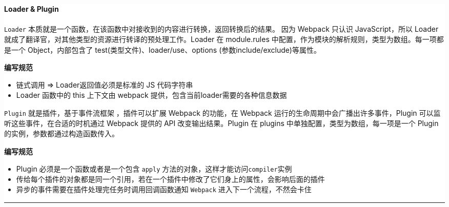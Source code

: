 
#### Loader & Plugin

`Loader` 本质就是一个函数，在该函数中对接收到的内容进行转换，返回转换后的结果。 因为 Webpack 只认识 JavaScript，所以 Loader 就成了翻译官，对其他类型的资源进行转译的预处理工作。Loader 在 module.rules 中配置，作为模块的解析规则，类型为数组。每一项都是一个 Object，内部包含了 test(类型文件)、loader/use、options (参数include/exclude)等属性。

**编写规范**

- 链式调用 => Loader返回值必须是标准的 JS 代码字符串
- Loader 函数中的 this 上下文由 webpack 提供，包含当前loader需要的各种信息数据

`Plugin` 就是插件，基于事件流框架 ，插件可以扩展 Webpack 的功能，在 Webpack 运行的生命周期中会广播出许多事件，Plugin 可以监听这些事件，在合适的时机通过 Webpack 提供的 API 改变输出结果。Plugin 在 plugins 中单独配置，类型为数组，每一项是一个 Plugin 的实例，参数都通过构造函数传入。

**编写规范**

- Plugin 必须是一个函数或者是一个包含 `apply` 方法的对象，这样才能访问`compiler`实例
- 传给每个插件的对象都是同一个引用，若在一个插件中修改了它们身上的属性，会影响后面的插件
- 异步的事件需要在插件处理完任务时调用回调函数通知 `Webpack` 进入下一个流程，不然会卡住

---

